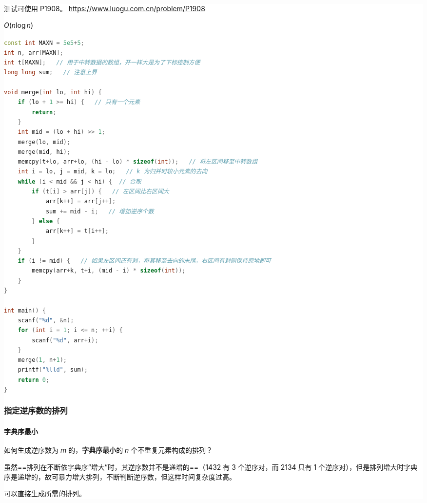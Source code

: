 测试可使用 P1908。 https://www.luogu.com.cn/problem/P1908

$O(n\log n)$

```c++
const int MAXN = 5e5+5;
int n, arr[MAXN];
int t[MAXN];   // 用于中转数据的数组，开一样大是为了下标控制方便
long long sum;   // 注意上界

void merge(int lo, int hi) {
    if (lo + 1 >= hi) {   // 只有一个元素
        return;
    }
    int mid = (lo + hi) >> 1;
    merge(lo, mid);
    merge(mid, hi);
    memcpy(t+lo, arr+lo, (hi - lo) * sizeof(int));   // 将左区间移至中转数组
    int i = lo, j = mid, k = lo;   // k 为归并时较小元素的去向
    while (i < mid && j < hi) {  // 合取
        if (t[i] > arr[j]) {   // 左区间比右区间大
            arr[k++] = arr[j++];
            sum += mid - i;   // 增加逆序个数
        } else {
            arr[k++] = t[i++];
        }
    }
    if (i != mid) {   // 如果左区间还有剩，将其移至去向的末尾，右区间有剩则保持原地即可
        memcpy(arr+k, t+i, (mid - i) * sizeof(int));
    }
}

int main() {
    scanf("%d", &n);
    for (int i = 1; i <= n; ++i) {
        scanf("%d", arr+i);
    }
    merge(1, n+1);
    printf("%lld", sum);
    return 0;
}
```

### 指定逆序数的排列

#### 字典序最小

如何生成逆序数为 $m$ 的，**字典序最小**的 $n$ 个不重复元素构成的排列？

虽然==排列在不断依字典序“增大”时，其逆序数并不是递增的==（$1 4 3 2$ 有 $3$ 个逆序对，而 $2 1 3 4$ 只有 $1$ 个逆序对），但是排列增大时字典序是递增的，故可暴力增大排列，不断判断逆序数，但这样时间复杂度过高。

可以直接生成所需的排列。
